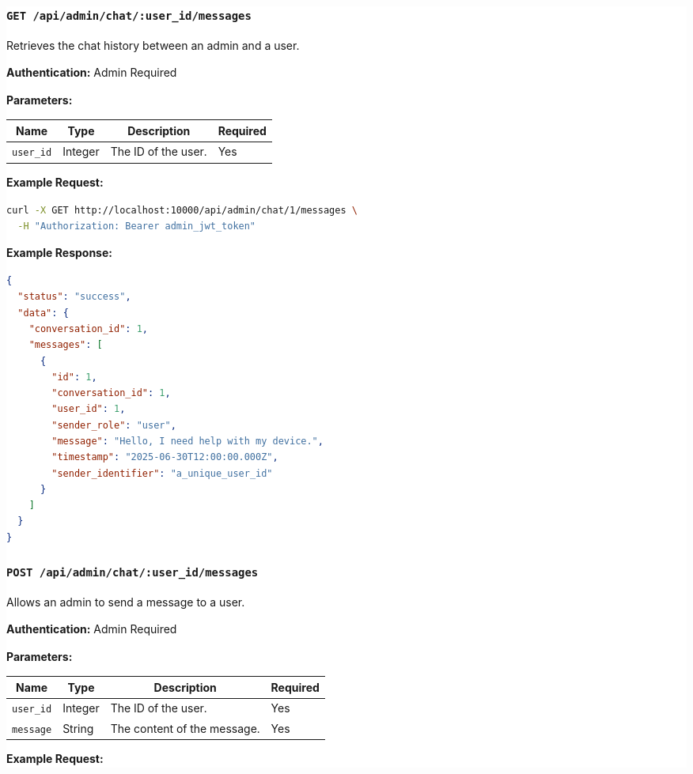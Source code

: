 ### `GET /api/admin/chat/:user_id/messages`

Retrieves the chat history between an admin and a user.

**Authentication:** Admin Required

**Parameters:**

| Name | Type | Description | Required |
|---|---|---|---|
| `user_id` | Integer | The ID of the user. | Yes |

**Example Request:**

```bash
curl -X GET http://localhost:10000/api/admin/chat/1/messages \
  -H "Authorization: Bearer admin_jwt_token"
```

**Example Response:**

```json
{
  "status": "success",
  "data": {
    "conversation_id": 1,
    "messages": [
      {
        "id": 1,
        "conversation_id": 1,
        "user_id": 1,
        "sender_role": "user",
        "message": "Hello, I need help with my device.",
        "timestamp": "2025-06-30T12:00:00.000Z",
        "sender_identifier": "a_unique_user_id"
      }
    ]
  }
}
```

### `POST /api/admin/chat/:user_id/messages`

Allows an admin to send a message to a user.

**Authentication:** Admin Required

**Parameters:**

| Name | Type | Description | Required |
|---|---|---|---|
| `user_id` | Integer | The ID of the user. | Yes |
| `message` | String | The content of the message. | Yes |

**Example Request:**
